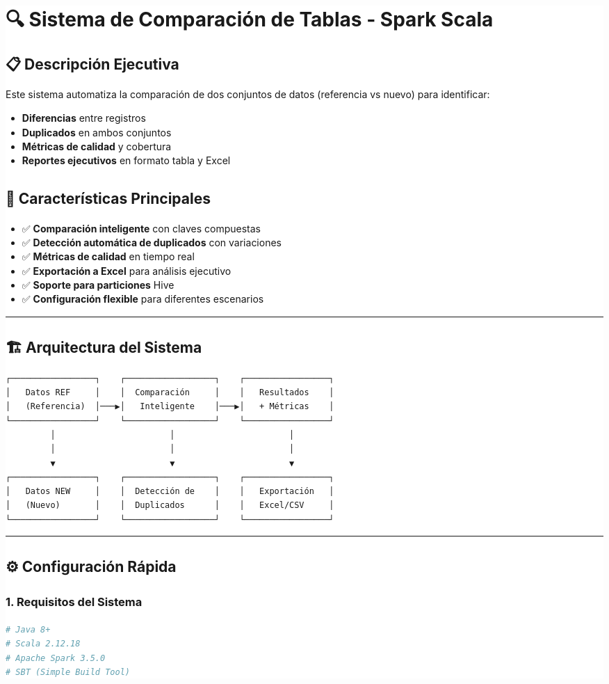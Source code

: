 # 🔍 Sistema de Comparación de Tablas - Spark Scala

## 📋 **Descripción Ejecutiva**

Este sistema automatiza la comparación de dos conjuntos de datos (referencia vs nuevo) para identificar:
- **Diferencias** entre registros
- **Duplicados** en ambos conjuntos
- **Métricas de calidad** y cobertura
- **Reportes ejecutivos** en formato tabla y Excel

## 🚀 **Características Principales**

- ✅ **Comparación inteligente** con claves compuestas
- ✅ **Detección automática de duplicados** con variaciones
- ✅ **Métricas de calidad** en tiempo real
- ✅ **Exportación a Excel** para análisis ejecutivo
- ✅ **Soporte para particiones** Hive
- ✅ **Configuración flexible** para diferentes escenarios

---

## 🏗️ **Arquitectura del Sistema**

```
┌─────────────────┐    ┌──────────────────┐    ┌─────────────────┐
│   Datos REF     │    │  Comparación     │    │   Resultados    │
│   (Referencia)  │───▶│   Inteligente    │───▶│   + Métricas    │
└─────────────────┘    └──────────────────┘    └─────────────────┘
         │                       │                       │
         │                       │                       │
         ▼                       ▼                       ▼
┌─────────────────┐    ┌──────────────────┐    ┌─────────────────┐
│   Datos NEW     │    │  Detección de    │    │   Exportación   │
│   (Nuevo)       │    │  Duplicados      │    │   Excel/CSV     │
└─────────────────┘    └──────────────────┘    └─────────────────┘
```

---

## ⚙️ **Configuración Rápida**

### **1. Requisitos del Sistema**
```bash
# Java 8+
# Scala 2.12.18
# Apache Spark 3.5.0
# SBT (Simple Build Tool)
```
